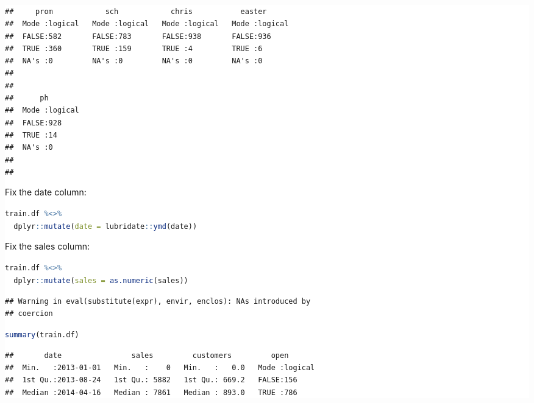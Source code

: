    ##     prom            sch            chris           easter       
    ##  Mode :logical   Mode :logical   Mode :logical   Mode :logical  
    ##  FALSE:582       FALSE:783       FALSE:938       FALSE:936      
    ##  TRUE :360       TRUE :159       TRUE :4         TRUE :6        
    ##  NA's :0         NA's :0         NA's :0         NA's :0        
    ##                                                                 
    ##                                                                 
    ##      ph         
    ##  Mode :logical  
    ##  FALSE:928      
    ##  TRUE :14       
    ##  NA's :0        
    ##                 
    ## 

Fix the date column:

``` r
train.df %<>%
  dplyr::mutate(date = lubridate::ymd(date))
```

Fix the sales column:

``` r
train.df %<>%
  dplyr::mutate(sales = as.numeric(sales))
```

    ## Warning in eval(substitute(expr), envir, enclos): NAs introduced by
    ## coercion

``` r
summary(train.df)
```

    ##       date                sales         customers         open        
    ##  Min.   :2013-01-01   Min.   :    0   Min.   :   0.0   Mode :logical  
    ##  1st Qu.:2013-08-24   1st Qu.: 5882   1st Qu.: 669.2   FALSE:156      
    ##  Median :2014-04-16   Median : 7861   Median : 893.0   TRUE :786      
